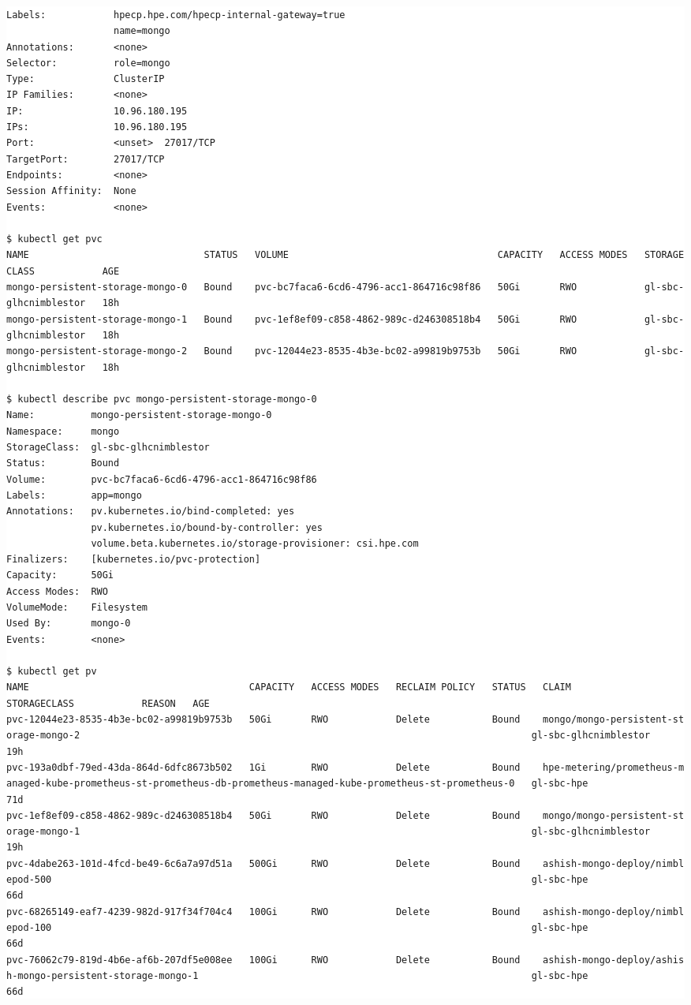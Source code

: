 ```shellsession
Labels:            hpecp.hpe.com/hpecp-internal-gateway=true
                   name=mongo
Annotations:       <none>
Selector:          role=mongo
Type:              ClusterIP
IP Families:       <none>
IP:                10.96.180.195
IPs:               10.96.180.195
Port:              <unset>  27017/TCP
TargetPort:        27017/TCP
Endpoints:         <none>
Session Affinity:  None
Events:            <none>

$ kubectl get pvc
NAME                               STATUS   VOLUME                                     CAPACITY   ACCESS MODES   STORAGECLASS            AGE
mongo-persistent-storage-mongo-0   Bound    pvc-bc7faca6-6cd6-4796-acc1-864716c98f86   50Gi       RWO            gl-sbc-glhcnimblestor   18h
mongo-persistent-storage-mongo-1   Bound    pvc-1ef8ef09-c858-4862-989c-d246308518b4   50Gi       RWO            gl-sbc-glhcnimblestor   18h
mongo-persistent-storage-mongo-2   Bound    pvc-12044e23-8535-4b3e-bc02-a99819b9753b   50Gi       RWO            gl-sbc-glhcnimblestor   18h

$ kubectl describe pvc mongo-persistent-storage-mongo-0
Name:          mongo-persistent-storage-mongo-0
Namespace:     mongo
StorageClass:  gl-sbc-glhcnimblestor
Status:        Bound
Volume:        pvc-bc7faca6-6cd6-4796-acc1-864716c98f86
Labels:        app=mongo
Annotations:   pv.kubernetes.io/bind-completed: yes
               pv.kubernetes.io/bound-by-controller: yes
               volume.beta.kubernetes.io/storage-provisioner: csi.hpe.com
Finalizers:    [kubernetes.io/pvc-protection]
Capacity:      50Gi
Access Modes:  RWO
VolumeMode:    Filesystem
Used By:       mongo-0
Events:        <none>

$ kubectl get pv
NAME                                       CAPACITY   ACCESS MODES   RECLAIM POLICY   STATUS   CLAIM                                                                                                                 STORAGECLASS            REASON   AGE
pvc-12044e23-8535-4b3e-bc02-a99819b9753b   50Gi       RWO            Delete           Bound    mongo/mongo-persistent-storage-mongo-2                                                                                gl-sbc-glhcnimblestor            19h
pvc-193a0dbf-79ed-43da-864d-6dfc8673b502   1Gi        RWO            Delete           Bound    hpe-metering/prometheus-managed-kube-prometheus-st-prometheus-db-prometheus-managed-kube-prometheus-st-prometheus-0   gl-sbc-hpe                       71d
pvc-1ef8ef09-c858-4862-989c-d246308518b4   50Gi       RWO            Delete           Bound    mongo/mongo-persistent-storage-mongo-1                                                                                gl-sbc-glhcnimblestor            19h
pvc-4dabe263-101d-4fcd-be49-6c6a7a97d51a   500Gi      RWO            Delete           Bound    ashish-mongo-deploy/nimblepod-500                                                                                     gl-sbc-hpe                       66d
pvc-68265149-eaf7-4239-982d-917f34f704c4   100Gi      RWO            Delete           Bound    ashish-mongo-deploy/nimblepod-100                                                                                     gl-sbc-hpe                       66d
pvc-76062c79-819d-4b6e-af6b-207df5e008ee   100Gi      RWO            Delete           Bound    ashish-mongo-deploy/ashish-mongo-persistent-storage-mongo-1                                                           gl-sbc-hpe                       66d
```